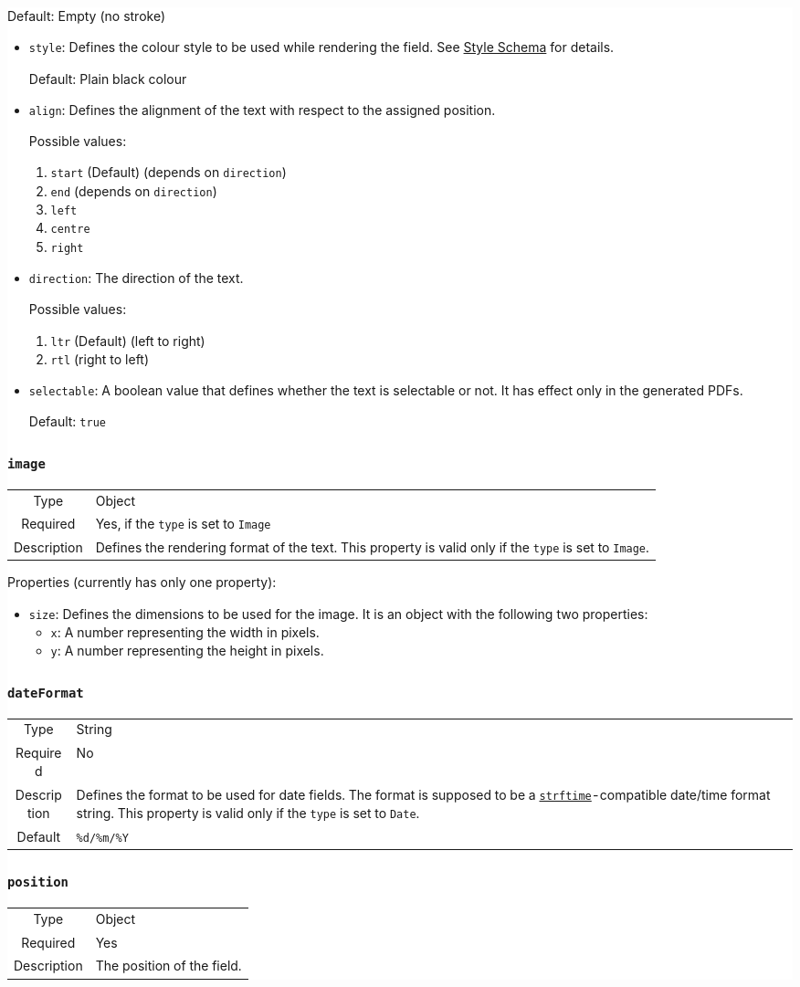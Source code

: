   Default: Empty (no stroke)
- `style`:
  Defines the colour style to be used while rendering the field. See [Style Schema](#style-schema) for details.

  Default: Plain black colour
- `align`: Defines the alignment of the text with respect to
  the assigned position.

  Possible values:
  1. `start` (Default) (depends on `direction`)
  2. `end` (depends on `direction`)
  3. `left`
  4. `centre`
  5. `right`
- `direction`: The direction of the text.

  Possible values:
  1. `ltr` (Default) (left to right)
  2. `rtl` (right to left)
- `selectable`: A boolean value that defines whether the
  text is selectable or not. It has effect only in the
  generated PDFs.

  Default: `true`

### `image`
| | |
| :---: | --- |
| Type | Object |
| Required | Yes, if the `type` is set to `Image` |
| Description | Defines the rendering format of the text. This property is valid only if the `type` is set to `Image`. |

Properties (currently has only one property):
- `size`: Defines the dimensions to be used for the image.
  It is an object with the following two properties:
  - `x`: A number representing the width in pixels.
  - `y`: A number representing the height in pixels.

### `dateFormat`
| | |
| :---: | --- |
| Type | String |
| Required | No |
| Description | Defines the format to be used for date fields. The format is supposed to be a [`strftime`](https://strftime.org/)-compatible date/time format string. This property is valid only if the `type` is set to `Date`. |
| Default | `%d/%m/%Y` |

### `position`
| | |
| :---: | --- |
| Type | Object |
| Required | Yes |
| Description | The position of the field. |
